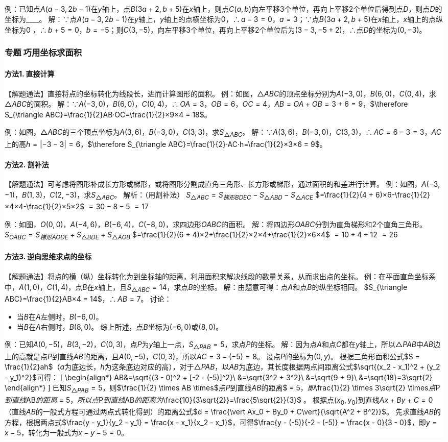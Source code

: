 例：已知点$A(a - 3,2b - 1)$在$y$轴上，点$B(3a + 2,b + 5)$在$x$轴上，则点$C(a,b)$向左平移$3$个单位，再向上平移$2$个单位后得到点$D$，则点$D$的坐标为____。
解：$\because$点$A(a - 3,2b - 1)$在$y$轴上，$y$轴上的点横坐标为$0$，$\therefore a - 3 = 0$，$a = 3$；$\because$点$B(3a + 2,b + 5)$在$x$轴上，$x$轴上的点纵坐标为$0$ ，$\therefore b + 5 = 0$，$b = -5$；则$C(3,-5)$，向左平移$3$个单位，再向上平移$2$个单位后为$(3 - 3,-5 + 2)$，$\therefore$点$D$的坐标为$(0,-3)$。

### 专题 巧用坐标求面积
#### 方法1. 直接计算
【解题通法】直接将点的坐标转化为线段长，进而计算图形的面积。
例：如图，$\triangle ABC$的顶点坐标分别为$A(-3,0)$，$B(6,0)$，$C(0,4)$，求$\triangle ABC$的面积。
解：$\because A(-3,0)$，$B(6,0)$，$C(0,4)$，$\therefore OA = 3$，$OB = 6$，$OC = 4$，$AB = OA + OB = 3 + 6 = 9$，$\therefore S_{\triangle ABC}=\frac{1}{2}AB·OC=\frac{1}{2}×9×4 = 18$。

例：如图，$\triangle ABC$的三个顶点坐标为$A(3,6)$，$B(-3,0)$，$C(3,3)$，求$S_{\triangle ABC}$。
解：$\because A(3,6)$，$B(-3,0)$，$C(3,3)$，$\therefore AC = 6 - 3 = 3$，$AC$上的高$h = | - 3 - 3| = 6$，$\therefore S_{\triangle ABC}=\frac{1}{2}·AC·h=\frac{1}{2}×3×6 = 9$。

#### 方法2. 割补法
【解题通法】可考虑将图形补成长方形或梯形，或将图形分割成直角三角形、长方形或梯形，通过面积的和差进行计算。
例：如图，$A(-3,-1)$，$B(1,3)$，$C(2,-3)$，求$S_{\triangle ABC}$。
解析：（用割补法）
$S_{\triangle ABC}=S_{梯形BDEC}-S_{\triangle ABD}-S_{\triangle ACE}$
$=\frac{1}{2}(4 + 6)×6-\frac{1}{2}×4×4-\frac{1}{2}×5×2$
$=30 - 8 - 5$
$=17$

例：如图，$O(0,0)$，$A(-4,6)$，$B(-6,4)$，$C(-8,0)$，求四边形$OABC$的面积。
解：将四边形$OABC$分割为直角梯形和$2$个直角三角形。
$S_{OABC}=S_{梯形AODE}+S_{\triangle BDE}+S_{\triangle AOB}$
$=\frac{1}{2}(6 + 4)×2+\frac{1}{2}×2×4+\frac{1}{2}×6×4$
$=10 + 4 + 12$
$=26$

#### 方法3. 逆向思维求点的坐标
【解题通法】将点的横（纵）坐标转化为到坐标轴的距离，利用面积来解决线段的数量关系，从而求出点的坐标。
例：在平面直角坐标系中，$A(1,0)$，$C(1,4)$，点$B$在$x$轴上，且$S_{\triangle ABC}=14$，求点$B$的坐标。
解：由题意可得：点$A$和点$B$的纵坐标相同。
$S_{\triangle ABC}=\frac{1}{2}AB×4 = 14$，$\therefore AB = 7$。
讨论：
 - 当$B$在$A$左侧时，$B(-6,0)$。
 - 当$B$在$A$右侧时，$B(8,0)$。
综上所述，点$B$坐标为$(-6,0)$或$(8,0)$。

例：已知$A(0,-5)$，$B(3,-2)$，$C(0,3)$，点$P$为$y$轴上一点，$S_{\triangle PAB}=5$，求点$P$的坐标。
解：因为点$A$和点$C$都在$y$轴上，所以$\triangle PAB$中$AB$边上的高就是点$P$到直线$AB$的距离，且$A(0,-5)$，$C(0,3)$，所以$AC = 3 - (-5) = 8$。
设点$P$的坐标为$(0,y)$。
根据三角形面积公式$S = \frac{1}{2}ah$（$a$为底边长，$h$为这条底边对应的高），对于$\triangle PAB$，以$AB$为底边，其长度根据两点间距离公式$\sqrt{(x_2 - x_1)^2 + (y_2 - y_1)^2}$可得：
\[
\begin{align*}
AB&=\sqrt{(3 - 0)^2 + [-2 - (-5)]^2}\\
&=\sqrt{3^2 + 3^2}\\
&=\sqrt{9 + 9}\\
&=\sqrt{18}=3\sqrt{2}
\end{align*}
\]
已知$S_{\triangle PAB}=5$，则$\frac{1}{2} \times AB \times$点$P$到直线$AB$的距离$ = 5$，即$\frac{1}{2} \times 3\sqrt{2} \times$点$P$到直线$AB$的距离$ = 5$，所以点$P$到直线$AB$的距离为$\frac{10}{3\sqrt{2}}=\frac{5\sqrt{2}}{3}$ 。
根据点$(x_0,y_0)$到直线$Ax + By + C = 0$（直线$AB$的一般式方程可通过两点式转化得到）的距离公式$d = \frac{\vert Ax_0 + By_0 + C\vert}{\sqrt{A^2 + B^2}}$。
先求直线$AB$的方程，根据两点式$\frac{y - y_1}{y_2 - y_1} = \frac{x - x_1}{x_2 - x_1}$，可得$\frac{y - (-5)}{-2 - (-5)} = \frac{x - 0}{3 - 0}$，即$y = x - 5$，转化为一般式为$x - y - 5 = 0$。